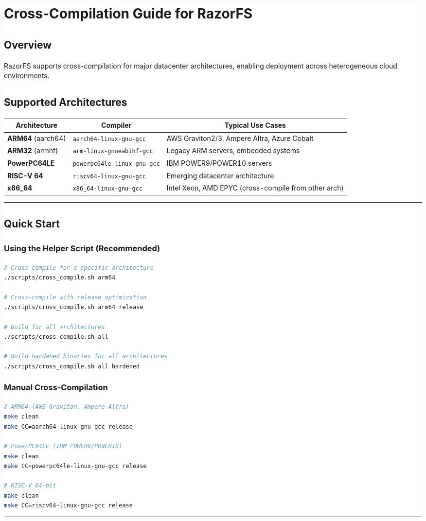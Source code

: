 # Cross-Compilation Guide for RazorFS

## Overview

RazorFS supports cross-compilation for major datacenter architectures, enabling deployment across heterogeneous cloud environments.

## Supported Architectures

| Architecture | Compiler | Typical Use Cases |
|--------------|----------|-------------------|
| **ARM64** (aarch64) | `aarch64-linux-gnu-gcc` | AWS Graviton2/3, Ampere Altra, Azure Cobalt |
| **ARM32** (armhf) | `arm-linux-gnueabihf-gcc` | Legacy ARM servers, embedded systems |
| **PowerPC64LE** | `powerpc64le-linux-gnu-gcc` | IBM POWER9/POWER10 servers |
| **RISC-V 64** | `riscv64-linux-gnu-gcc` | Emerging datacenter architecture |
| **x86_64** | `x86_64-linux-gnu-gcc` | Intel Xeon, AMD EPYC (cross-compile from other arch) |

---

## Quick Start

### Using the Helper Script (Recommended)

```bash
# Cross-compile for a specific architecture
./scripts/cross_compile.sh arm64

# Cross-compile with release optimization
./scripts/cross_compile.sh arm64 release

# Build for all architectures
./scripts/cross_compile.sh all

# Build hardened binaries for all architectures
./scripts/cross_compile.sh all hardened
```

### Manual Cross-Compilation

```bash
# ARM64 (AWS Graviton, Ampere Altra)
make clean
make CC=aarch64-linux-gnu-gcc release

# PowerPC64LE (IBM POWER9/POWER10)
make clean
make CC=powerpc64le-linux-gnu-gcc release

# RISC-V 64-bit
make clean
make CC=riscv64-linux-gnu-gcc release
```

---